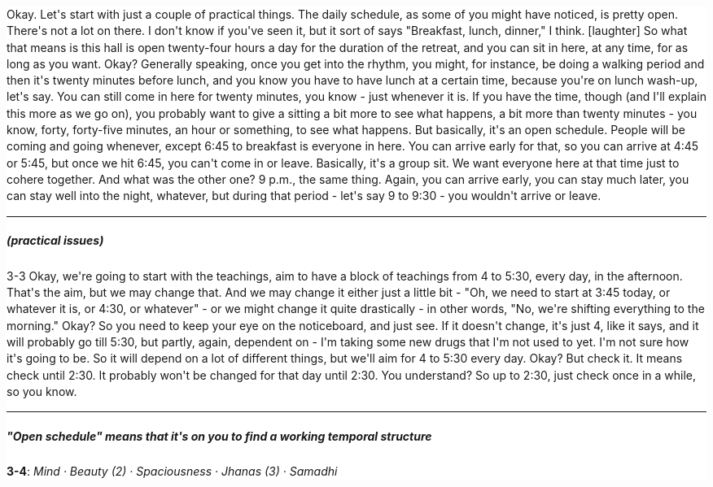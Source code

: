<span class="paragraph">Okay. Let's start with just a couple of practical things. The daily schedule, as some of you might have noticed, is pretty open. There's not a lot on there. I don't know if you've seen it, but it sort of says "Breakfast, lunch, dinner," I think. [laughter] So what that means is this hall is open twenty-four hours a day for the duration of the <a data-href="retreat" class="internal-link">retreat</a>, and you can sit in here, at any time, for as long as you want. Okay? Generally speaking, once you get into the rhythm, you might, for instance, be doing a walking period and then it's twenty minutes before lunch, and you know you have to have lunch at a certain time, because you're on lunch wash-up, let's say. You can still come in here for twenty minutes, you know - just whenever it is. If you have the time, though (and I'll explain this more as we go on), you probably want to give a sitting a bit more to see what happens, a bit more than twenty minutes - you know, forty, forty-five minutes, an hour or something, to see what happens. But basically, it's an open schedule. People will be coming and going whenever, except 6:45 to breakfast is everyone in here. You can arrive early for that, so you can arrive at 4:45 or 5:45, but once we hit 6:45, you can't come in or leave. Basically, it's a group sit. We want everyone here at that time just to cohere together. And what was the other one? 9 p.m., the same thing. Again, you can arrive early, you can stay much later, you can stay well into the night, whatever, but during that period - let's say 9 to 9:30 - you wouldn't arrive or leave.</span>

---
##### (practical issues)
<span class="counts"><a aria-label-position="top" aria-label="1217 Orienting to This Jhana Retreat > ^3-3" data-href="1217 Orienting to This Jhana Retreat#^3-3" class="internal-link">3-3</a></span>
<span class="paragraph">Okay, we're going to start with the teachings, aim to have a block of teachings from 4 to 5:30, every day, in the afternoon. That's the aim, but we may change that. And we may change it either just a little bit - "Oh, we need to start at 3:45 today, or whatever it is, or 4:30, or whatever" - or we might change it quite drastically - in other words, "No, we're shifting everything to the morning." Okay? So you need to keep your eye on the noticeboard, and just see. If it doesn't change, it's just 4, like it says, and it will probably go till 5:30, but partly, again, dependent on - I'm taking some new drugs that I'm not used to yet. I'm not sure how it's going to be. So it will depend on a lot of different things, but we'll aim for 4 to 5:30 every day. Okay? But check it. It means check until 2:30. It probably won't be changed for that day until 2:30. You understand? So up to 2:30, just check once in a while, so you know.</span>

---
##### "Open schedule" means that it's on you to find a working temporal structure
<span class="counts">**<a aria-label-position="top" aria-label="1217 Orienting to This Jhana Retreat > ^3-4" data-href="1217 Orienting to This Jhana Retreat#^3-4" class="internal-link">3-4</a>**: _<a data-href="Mind" class="internal-link">Mind</a> · <a data-href="Beauty" class="internal-link">Beauty</a> (2) · <a data-href="Spaciousness" class="internal-link">Spaciousness</a> · <a data-href="Jhanas" class="internal-link">Jhanas</a> (3) · <a data-href="Samadhi" class="internal-link">Samadhi</a>_</span>
<audio controls preload=metadata style=" width:300px;" controlslist="nodownload"><source src="https://dharmaseed.org/talks/60865/20191217-Rob_Burbea-GAIA-orienting_to_this_jhana_retreat-60865.mp3#t=13:50" type="audio/mpeg">???</audio>
